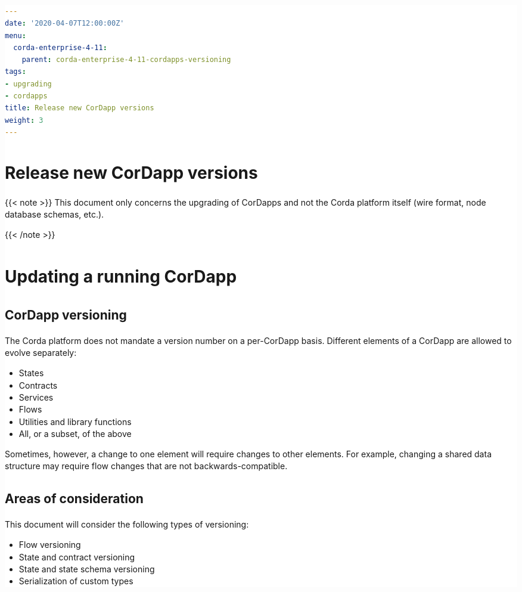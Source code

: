 ```yaml
---
date: '2020-04-07T12:00:00Z'
menu:
  corda-enterprise-4-11:
    parent: corda-enterprise-4-11-cordapps-versioning
tags:
- upgrading
- cordapps
title: Release new CorDapp versions
weight: 3
---
```



# Release new CorDapp versions

{{< note >}}
This document only concerns the upgrading of CorDapps and not the Corda platform itself (wire format, node
database schemas, etc.).

{{< /note >}}

# Updating a running CorDapp

## CorDapp versioning


The Corda platform does not mandate a version number on a per-CorDapp basis. Different elements of a CorDapp are
allowed to evolve separately:


* States
* Contracts
* Services
* Flows
* Utilities and library functions
* All, or a subset, of the above

Sometimes, however, a change to one element will require changes to other elements. For example, changing a shared data
structure may require flow changes that are not backwards-compatible.


## Areas of consideration

This document will consider the following types of versioning:


* Flow versioning
* State and contract versioning
* State and state schema versioning
* Serialization of custom types
